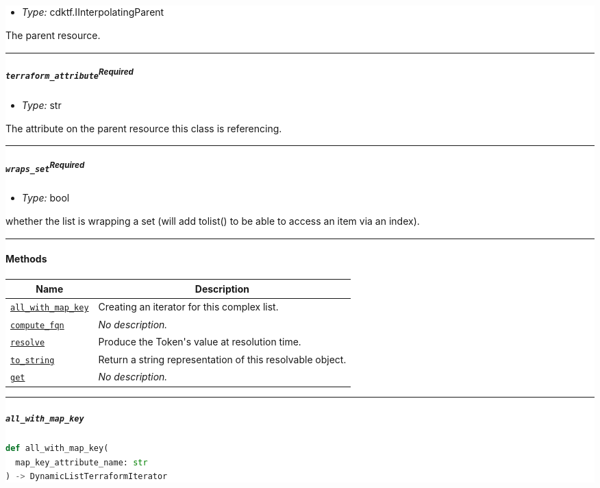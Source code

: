 - *Type:* cdktf.IInterpolatingParent

The parent resource.

---

##### `terraform_attribute`<sup>Required</sup> <a name="terraform_attribute" id="rhizo-co-terraform-provider-oci.dataOciAiLanguageModelEvaluationResults.DataOciAiLanguageModelEvaluationResultsEvaluationResultCollectionItemsList.Initializer.parameter.terraformAttribute"></a>

- *Type:* str

The attribute on the parent resource this class is referencing.

---

##### `wraps_set`<sup>Required</sup> <a name="wraps_set" id="rhizo-co-terraform-provider-oci.dataOciAiLanguageModelEvaluationResults.DataOciAiLanguageModelEvaluationResultsEvaluationResultCollectionItemsList.Initializer.parameter.wrapsSet"></a>

- *Type:* bool

whether the list is wrapping a set (will add tolist() to be able to access an item via an index).

---

#### Methods <a name="Methods" id="Methods"></a>

| **Name** | **Description** |
| --- | --- |
| <code><a href="#rhizo-co-terraform-provider-oci.dataOciAiLanguageModelEvaluationResults.DataOciAiLanguageModelEvaluationResultsEvaluationResultCollectionItemsList.allWithMapKey">all_with_map_key</a></code> | Creating an iterator for this complex list. |
| <code><a href="#rhizo-co-terraform-provider-oci.dataOciAiLanguageModelEvaluationResults.DataOciAiLanguageModelEvaluationResultsEvaluationResultCollectionItemsList.computeFqn">compute_fqn</a></code> | *No description.* |
| <code><a href="#rhizo-co-terraform-provider-oci.dataOciAiLanguageModelEvaluationResults.DataOciAiLanguageModelEvaluationResultsEvaluationResultCollectionItemsList.resolve">resolve</a></code> | Produce the Token's value at resolution time. |
| <code><a href="#rhizo-co-terraform-provider-oci.dataOciAiLanguageModelEvaluationResults.DataOciAiLanguageModelEvaluationResultsEvaluationResultCollectionItemsList.toString">to_string</a></code> | Return a string representation of this resolvable object. |
| <code><a href="#rhizo-co-terraform-provider-oci.dataOciAiLanguageModelEvaluationResults.DataOciAiLanguageModelEvaluationResultsEvaluationResultCollectionItemsList.get">get</a></code> | *No description.* |

---

##### `all_with_map_key` <a name="all_with_map_key" id="rhizo-co-terraform-provider-oci.dataOciAiLanguageModelEvaluationResults.DataOciAiLanguageModelEvaluationResultsEvaluationResultCollectionItemsList.allWithMapKey"></a>

```python
def all_with_map_key(
  map_key_attribute_name: str
) -> DynamicListTerraformIterator
```
